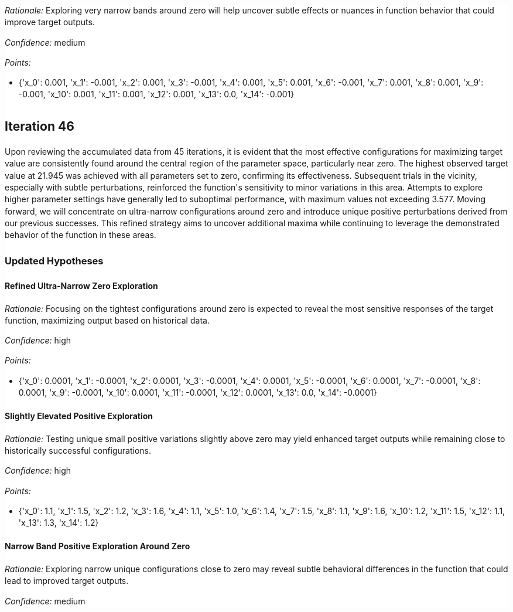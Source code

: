*Rationale:* Exploring very narrow bands around zero will help uncover subtle effects or nuances in function behavior that could improve target outputs.

*Confidence:* medium

*Points:*

- {'x_0': 0.001, 'x_1': -0.001, 'x_2': 0.001, 'x_3': -0.001, 'x_4': 0.001, 'x_5': 0.001, 'x_6': -0.001, 'x_7': 0.001, 'x_8': 0.001, 'x_9': -0.001, 'x_10': 0.001, 'x_11': 0.001, 'x_12': 0.001, 'x_13': 0.0, 'x_14': -0.001}

## Iteration 46

Upon reviewing the accumulated data from 45 iterations, it is evident that the most effective configurations for maximizing target value are consistently found around the central region of the parameter space, particularly near zero. The highest observed target value at 21.945 was achieved with all parameters set to zero, confirming its effectiveness. Subsequent trials in the vicinity, especially with subtle perturbations, reinforced the function's sensitivity to minor variations in this area. Attempts to explore higher parameter settings have generally led to suboptimal performance, with maximum values not exceeding 3.577. Moving forward, we will concentrate on ultra-narrow configurations around zero and introduce unique positive perturbations derived from our previous successes. This refined strategy aims to uncover additional maxima while continuing to leverage the demonstrated behavior of the function in these areas.

### Updated Hypotheses

#### Refined Ultra-Narrow Zero Exploration

*Rationale:* Focusing on the tightest configurations around zero is expected to reveal the most sensitive responses of the target function, maximizing output based on historical data.

*Confidence:* high

*Points:*

- {'x_0': 0.0001, 'x_1': -0.0001, 'x_2': 0.0001, 'x_3': -0.0001, 'x_4': 0.0001, 'x_5': -0.0001, 'x_6': 0.0001, 'x_7': -0.0001, 'x_8': 0.0001, 'x_9': -0.0001, 'x_10': 0.0001, 'x_11': -0.0001, 'x_12': 0.0001, 'x_13': 0.0, 'x_14': -0.0001}

#### Slightly Elevated Positive Exploration

*Rationale:* Testing unique small positive variations slightly above zero may yield enhanced target outputs while remaining close to historically successful configurations.

*Confidence:* high

*Points:*

- {'x_0': 1.1, 'x_1': 1.5, 'x_2': 1.2, 'x_3': 1.6, 'x_4': 1.1, 'x_5': 1.0, 'x_6': 1.4, 'x_7': 1.5, 'x_8': 1.1, 'x_9': 1.6, 'x_10': 1.2, 'x_11': 1.5, 'x_12': 1.1, 'x_13': 1.3, 'x_14': 1.2}

#### Narrow Band Positive Exploration Around Zero

*Rationale:* Exploring narrow unique configurations close to zero may reveal subtle behavioral differences in the function that could lead to improved target outputs.

*Confidence:* medium
